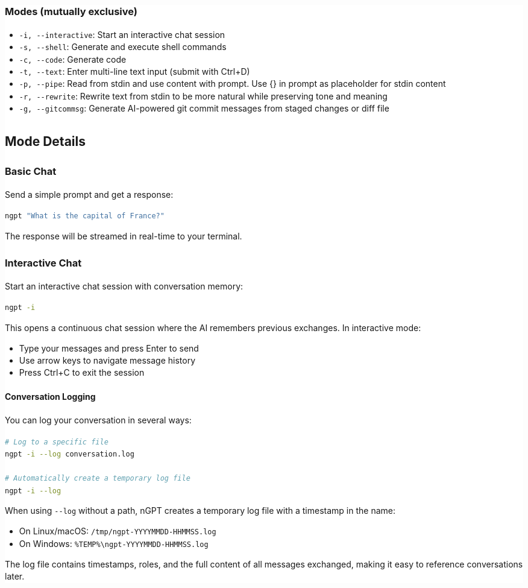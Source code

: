 ### Modes (mutually exclusive)

- `-i, --interactive`: Start an interactive chat session
- `-s, --shell`: Generate and execute shell commands
- `-c, --code`: Generate code
- `-t, --text`: Enter multi-line text input (submit with Ctrl+D)
- `-p, --pipe`: Read from stdin and use content with prompt. Use {} in prompt as placeholder for stdin content
- `-r, --rewrite`: Rewrite text from stdin to be more natural while preserving tone and meaning
- `-g, --gitcommsg`: Generate AI-powered git commit messages from staged changes or diff file


## Mode Details

### Basic Chat

Send a simple prompt and get a response:

```bash
ngpt "What is the capital of France?"
```

The response will be streamed in real-time to your terminal.

### Interactive Chat

Start an interactive chat session with conversation memory:

```bash
ngpt -i
```

This opens a continuous chat session where the AI remembers previous exchanges. In interactive mode:

- Type your messages and press Enter to send
- Use arrow keys to navigate message history
- Press Ctrl+C to exit the session

#### Conversation Logging

You can log your conversation in several ways:

```bash
# Log to a specific file
ngpt -i --log conversation.log

# Automatically create a temporary log file
ngpt -i --log
```

When using `--log` without a path, nGPT creates a temporary log file with a timestamp in the name:
- On Linux/macOS: `/tmp/ngpt-YYYYMMDD-HHMMSS.log`
- On Windows: `%TEMP%\ngpt-YYYYMMDD-HHMMSS.log`

The log file contains timestamps, roles, and the full content of all messages exchanged, making it easy to reference conversations later.
